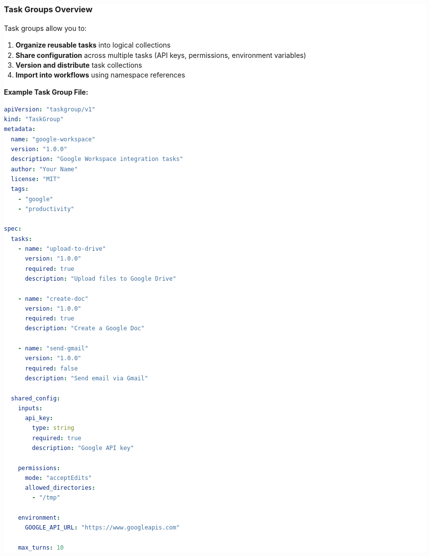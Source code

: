 
### Task Groups Overview

Task groups allow you to:

1. **Organize reusable tasks** into logical collections
2. **Share configuration** across multiple tasks (API keys, permissions, environment variables)
3. **Version and distribute** task collections
4. **Import into workflows** using namespace references

**Example Task Group File:**

```yaml
apiVersion: "taskgroup/v1"
kind: "TaskGroup"
metadata:
  name: "google-workspace"
  version: "1.0.0"
  description: "Google Workspace integration tasks"
  author: "Your Name"
  license: "MIT"
  tags:
    - "google"
    - "productivity"

spec:
  tasks:
    - name: "upload-to-drive"
      version: "1.0.0"
      required: true
      description: "Upload files to Google Drive"

    - name: "create-doc"
      version: "1.0.0"
      required: true
      description: "Create a Google Doc"

    - name: "send-gmail"
      version: "1.0.0"
      required: false
      description: "Send email via Gmail"

  shared_config:
    inputs:
      api_key:
        type: string
        required: true
        description: "Google API key"

    permissions:
      mode: "acceptEdits"
      allowed_directories:
        - "/tmp"

    environment:
      GOOGLE_API_URL: "https://www.googleapis.com"

    max_turns: 10
```
